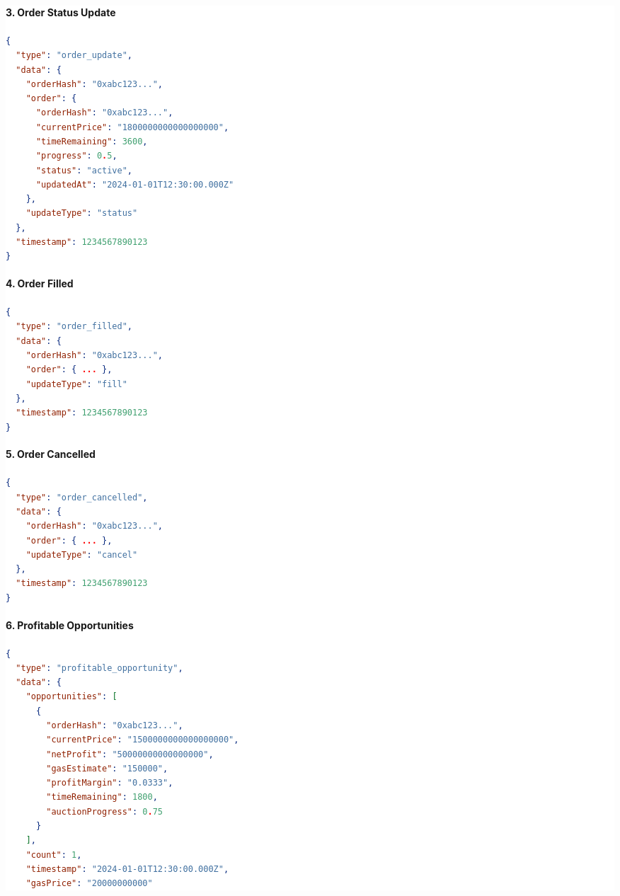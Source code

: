 #### 3. Order Status Update
```json
{
  "type": "order_update",
  "data": {
    "orderHash": "0xabc123...",
    "order": {
      "orderHash": "0xabc123...",
      "currentPrice": "1800000000000000000",
      "timeRemaining": 3600,
      "progress": 0.5,
      "status": "active",
      "updatedAt": "2024-01-01T12:30:00.000Z"
    },
    "updateType": "status"
  },
  "timestamp": 1234567890123
}
```

#### 4. Order Filled
```json
{
  "type": "order_filled",
  "data": {
    "orderHash": "0xabc123...",
    "order": { ... },
    "updateType": "fill"
  },
  "timestamp": 1234567890123
}
```

#### 5. Order Cancelled
```json
{
  "type": "order_cancelled",
  "data": {
    "orderHash": "0xabc123...",
    "order": { ... },
    "updateType": "cancel"
  },
  "timestamp": 1234567890123
}
```

#### 6. Profitable Opportunities
```json
{
  "type": "profitable_opportunity",
  "data": {
    "opportunities": [
      {
        "orderHash": "0xabc123...",
        "currentPrice": "1500000000000000000",
        "netProfit": "50000000000000000",
        "gasEstimate": "150000",
        "profitMargin": "0.0333",
        "timeRemaining": 1800,
        "auctionProgress": 0.75
      }
    ],
    "count": 1,
    "timestamp": "2024-01-01T12:30:00.000Z",
    "gasPrice": "20000000000"
```